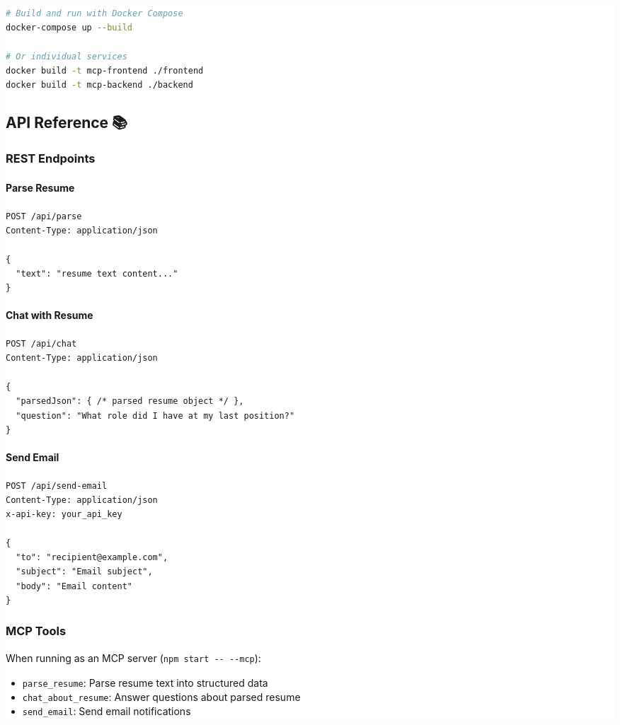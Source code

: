 ```bash
# Build and run with Docker Compose
docker-compose up --build

# Or individual services
docker build -t mcp-frontend ./frontend
docker build -t mcp-backend ./backend
```

## API Reference 📚

### REST Endpoints

#### Parse Resume
```http
POST /api/parse
Content-Type: application/json

{
  "text": "resume text content..."
}
```

#### Chat with Resume
```http
POST /api/chat
Content-Type: application/json

{
  "parsedJson": { /* parsed resume object */ },
  "question": "What role did I have at my last position?"
}
```

#### Send Email
```http
POST /api/send-email
Content-Type: application/json
x-api-key: your_api_key

{
  "to": "recipient@example.com",
  "subject": "Email subject",
  "body": "Email content"
}
```

### MCP Tools

When running as an MCP server (`npm start -- --mcp`):

- `parse_resume`: Parse resume text into structured data
- `chat_about_resume`: Answer questions about parsed resume
- `send_email`: Send email notifications
